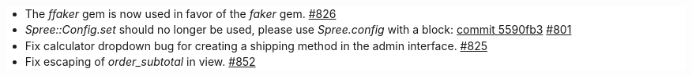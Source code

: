 - The _ffaker_ gem is now used in favor of the _faker_ gem.
  [#826](https://github.com/spree/spree/issues/826)
- _Spree::Config.set_ should no longer be used, please use
  _Spree.config_ with a block: [commit
  5590fb3](https://github.com/spree/spree/commit/5590fb3)
  [#801](https://github.com/spree/spree/issues/801)
- Fix calculator dropdown bug for creating a shipping method in the
  admin interface. [#825](https://github.com/spree/spree/issues/825)
- Fix escaping of _order_subtotal_ in view.
  [#852](https://github.com/spree/spree/issues/852)
